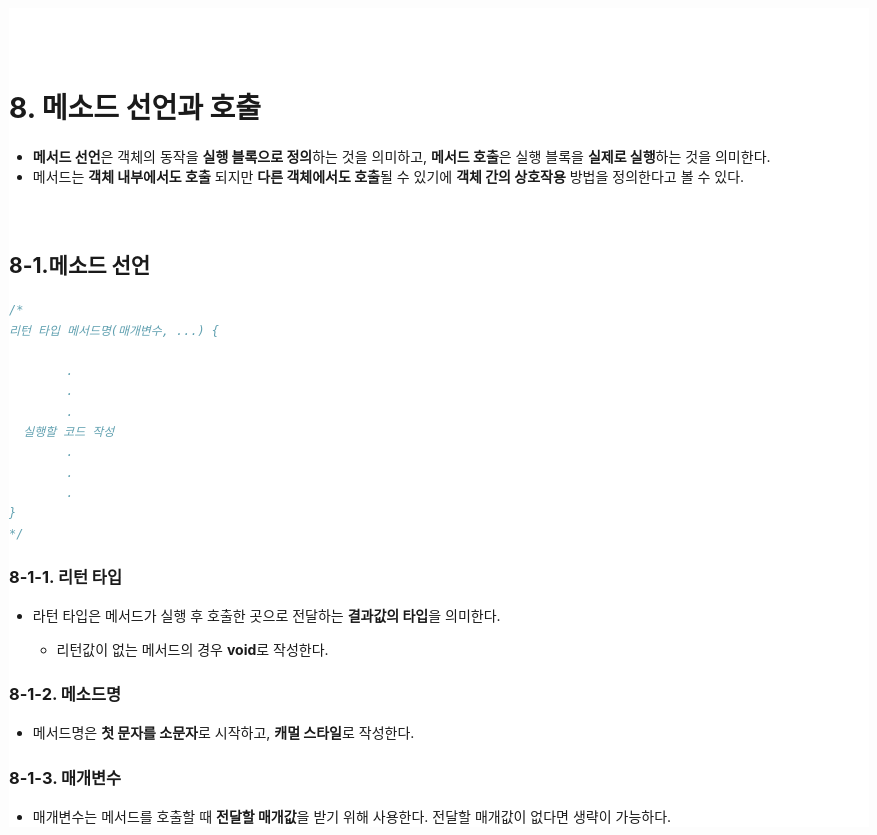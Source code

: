 <br><br>

<h1>8. 메소드 선언과 호출</h1>
<ul>
  <li>
    <strong>메서드 선언</strong>은 객체의 동작을 <strong>실행 블록으로 정의</strong>하는 것을 의미하고, <strong>메서드 호출</strong>은 실행 블록을 <strong>실제로 실행</strong>하는 것을 의미한다.
  </li>
  <li>
    메서드는 <strong>객체 내부에서도 호출</strong> 되지만 <strong>다른 객체에서도 호출</strong>될 수 있기에 <strong>객체 간의 상호작용</strong> 방법을 정의한다고 볼 수 있다.
  </li>
</ul>

<br>

<h2>8-1.메소드 선언</h2>

```java
/* 
리턴 타입 메서드명(매개변수, ...) {
  
        .
        .
        .
  실행할 코드 작성
        .
        .
        .
}
*/
```

<h3>8-1-1. 리턴 타입</h3>
<ul>
  <li>
    라턴 타입은 메서드가 실행 후 호출한 곳으로 전달하는 <strong>결과값의 타입</strong>을 의미한다.
  </li>
    <ul>
      <li>
        리턴값이 없는 메서드의 경우 <strong>void</strong>로 작성한다.
      </li>
    </ul>
</ul>

<h3>8-1-2. 메소드명</h3>
<ul>
  <li>
    메서드명은 <strong>첫 문자를 소문자</strong>로 시작하고, <strong>캐멀 스타일</strong>로 작성한다.
  </li>
</ul>

<h3>8-1-3. 매개변수</h3>
<ul>
  <li>
    매개변수는 메서드를 호출할 때 <strong>전달할 매개값</strong>을 받기 위해 사용한다. 전달할 매개값이 없다면 생략이 가능하다.
  </li>
</ul>
